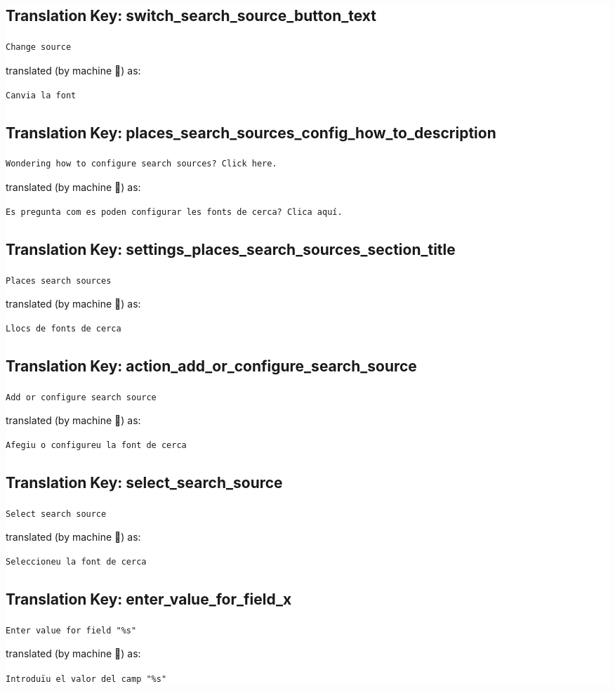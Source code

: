 
## Translation Key: switch_search_source_button_text
```
Change source
```
translated (by machine 🤖) as:
```
Canvia la font
```


## Translation Key: places_search_sources_config_how_to_description
```
Wondering how to configure search sources? Click here.
```
translated (by machine 🤖) as:
```
Es pregunta com es poden configurar les fonts de cerca? Clica aquí.
```


## Translation Key: settings_places_search_sources_section_title
```
Places search sources
```
translated (by machine 🤖) as:
```
Llocs de fonts de cerca
```


## Translation Key: action_add_or_configure_search_source
```
Add or configure search source
```
translated (by machine 🤖) as:
```
Afegiu o configureu la font de cerca
```


## Translation Key: select_search_source
```
Select search source
```
translated (by machine 🤖) as:
```
Seleccioneu la font de cerca
```


## Translation Key: enter_value_for_field_x
```
Enter value for field "%s"
```
translated (by machine 🤖) as:
```
Introduïu el valor del camp "%s"
```
